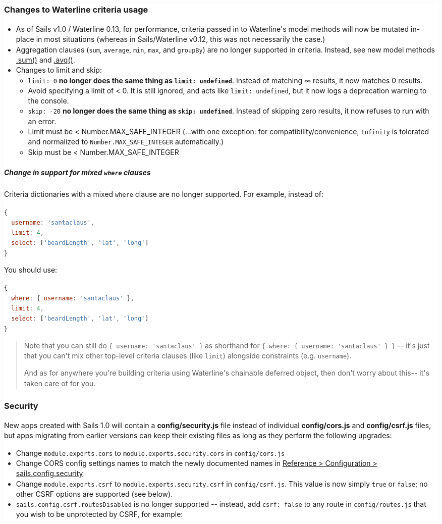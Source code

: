 ### Changes to Waterline criteria usage
* As of Sails v1.0 / Waterline 0.13, for performance, criteria passed in to Waterline's model methods will now be mutated in-place in most situations (whereas in Sails/Waterline v0.12, this was not necessarily the case.)
* Aggregation clauses (`sum`, `average`, `min`, `max`, and `groupBy`) are no longer supported in criteria.  Instead, see new model methods [.sum()](http://sailsjs.com/documentation/reference/waterline-orm/models/sum) and [.avg()](http://sailsjs.com/documentation/reference/waterline-orm/models/avg).
* Changes to limit and skip:
  + `limit: 0` **no longer does the same thing as `limit: undefined`**.  Instead of matching ∞ results, it now matches 0 results.
  + Avoid specifying a limit of < 0.  It is still ignored, and acts like `limit: undefined`, but it now logs a deprecation warning to the console.
  + `skip: -20` **no longer does the same thing as `skip: undefined`**.  Instead of skipping zero results, it now refuses to run with an error.
  + Limit must be < Number.MAX_SAFE_INTEGER (...with one exception: for compatibility/convenience, `Infinity` is tolerated and normalized to `Number.MAX_SAFE_INTEGER` automatically.)
  + Skip must be < Number.MAX_SAFE_INTEGER


##### Change in support for mixed `where` clauses
Criteria dictionaries with a mixed `where` clause are no longer supported. For example, instead of:
```javascript
{
  username: 'santaclaus',
  limit: 4,
  select: ['beardLength', 'lat', 'long']
}
```
You should use:
```javascript
{
  where: { username: 'santaclaus' },
  limit: 4,
  select: ['beardLength', 'lat', 'long']
}
```
> Note that you can still do `{ username: 'santaclaus' }` as shorthand for `{ where: { username: 'santaclaus' } }` -- it's just that you can't mix other top-level criteria clauses (like `limit`) alongside constraints (e.g. `username`).
>
> And as for anywhere you're building criteria using Waterline's chainable deferred object, then don't worry about this-- it's taken care of for you.

### Security

New apps created with Sails 1.0 will contain a **config/security.js** file instead of individual **config/cors.js** and **config/csrf.js** files, but apps migrating from earlier versions can keep their existing files as long as they perform the following upgrades:

* Change `module.exports.cors` to `module.exports.security.cors` in `config/cors.js`
* Change CORS config settings names to match the newly documented names in [Reference > Configuration > sails.config.security](http://sailsjs.com/documentation/reference/configuration/sails-config-security#?sailsconfigsecuritycors)
* Change `module.exports.csrf` to `module.exports.security.csrf` in `config/csrf.js`.  This value is now simply `true` or `false`; no other CSRF options are supported (see below).
* `sails.config.csrf.routesDisabled` is no longer supported -- instead, add `csrf: false` to any route in `config/routes.js` that you wish to be unprotected by CSRF, for example:
